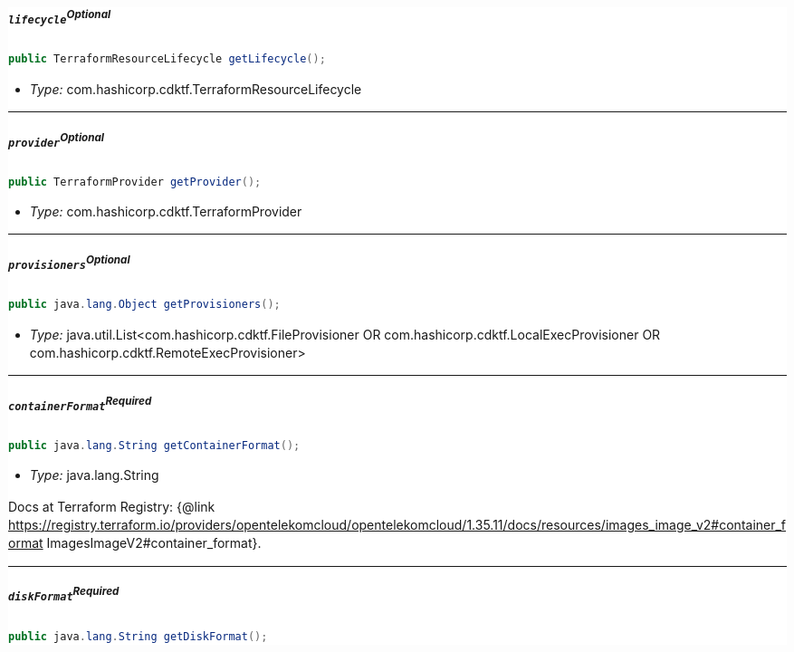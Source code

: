 ##### `lifecycle`<sup>Optional</sup> <a name="lifecycle" id="@cdktf/provider-opentelekomcloud.imagesImageV2.ImagesImageV2Config.property.lifecycle"></a>

```java
public TerraformResourceLifecycle getLifecycle();
```

- *Type:* com.hashicorp.cdktf.TerraformResourceLifecycle

---

##### `provider`<sup>Optional</sup> <a name="provider" id="@cdktf/provider-opentelekomcloud.imagesImageV2.ImagesImageV2Config.property.provider"></a>

```java
public TerraformProvider getProvider();
```

- *Type:* com.hashicorp.cdktf.TerraformProvider

---

##### `provisioners`<sup>Optional</sup> <a name="provisioners" id="@cdktf/provider-opentelekomcloud.imagesImageV2.ImagesImageV2Config.property.provisioners"></a>

```java
public java.lang.Object getProvisioners();
```

- *Type:* java.util.List<com.hashicorp.cdktf.FileProvisioner OR com.hashicorp.cdktf.LocalExecProvisioner OR com.hashicorp.cdktf.RemoteExecProvisioner>

---

##### `containerFormat`<sup>Required</sup> <a name="containerFormat" id="@cdktf/provider-opentelekomcloud.imagesImageV2.ImagesImageV2Config.property.containerFormat"></a>

```java
public java.lang.String getContainerFormat();
```

- *Type:* java.lang.String

Docs at Terraform Registry: {@link https://registry.terraform.io/providers/opentelekomcloud/opentelekomcloud/1.35.11/docs/resources/images_image_v2#container_format ImagesImageV2#container_format}.

---

##### `diskFormat`<sup>Required</sup> <a name="diskFormat" id="@cdktf/provider-opentelekomcloud.imagesImageV2.ImagesImageV2Config.property.diskFormat"></a>

```java
public java.lang.String getDiskFormat();
```
